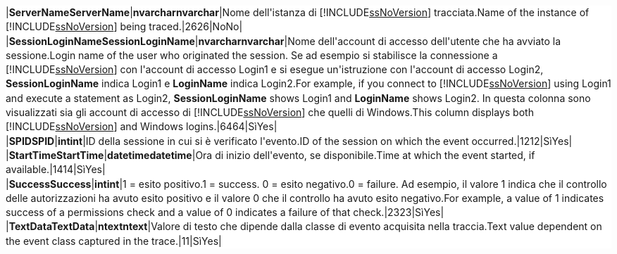 |<span data-ttu-id="a335e-196">**ServerName**</span><span class="sxs-lookup"><span data-stu-id="a335e-196">**ServerName**</span></span>|<span data-ttu-id="a335e-197">**nvarchar**</span><span class="sxs-lookup"><span data-stu-id="a335e-197">**nvarchar**</span></span>|<span data-ttu-id="a335e-198">Nome dell'istanza di [!INCLUDE[ssNoVersion](../../includes/ssnoversion-md.md)] tracciata.</span><span class="sxs-lookup"><span data-stu-id="a335e-198">Name of the instance of [!INCLUDE[ssNoVersion](../../includes/ssnoversion-md.md)] being traced.</span></span>|<span data-ttu-id="a335e-199">26</span><span class="sxs-lookup"><span data-stu-id="a335e-199">26</span></span>|<span data-ttu-id="a335e-200">No</span><span class="sxs-lookup"><span data-stu-id="a335e-200">No</span></span>|  
|<span data-ttu-id="a335e-201">**SessionLoginName**</span><span class="sxs-lookup"><span data-stu-id="a335e-201">**SessionLoginName**</span></span>|<span data-ttu-id="a335e-202">**nvarchar**</span><span class="sxs-lookup"><span data-stu-id="a335e-202">**nvarchar**</span></span>|<span data-ttu-id="a335e-203">Nome dell'account di accesso dell'utente che ha avviato la sessione.</span><span class="sxs-lookup"><span data-stu-id="a335e-203">Login name of the user who originated the session.</span></span> <span data-ttu-id="a335e-204">Se ad esempio si stabilisce la connessione a [!INCLUDE[ssNoVersion](../../includes/ssnoversion-md.md)] con l'account di accesso Login1 e si esegue un'istruzione con l'account di accesso Login2, **SessionLoginName** indica Login1 e **LoginName** indica Login2.</span><span class="sxs-lookup"><span data-stu-id="a335e-204">For example, if you connect to [!INCLUDE[ssNoVersion](../../includes/ssnoversion-md.md)] using Login1 and execute a statement as Login2, **SessionLoginName** shows Login1 and **LoginName** shows Login2.</span></span> <span data-ttu-id="a335e-205">In questa colonna sono visualizzati sia gli account di accesso di [!INCLUDE[ssNoVersion](../../includes/ssnoversion-md.md)] che quelli di Windows.</span><span class="sxs-lookup"><span data-stu-id="a335e-205">This column displays both [!INCLUDE[ssNoVersion](../../includes/ssnoversion-md.md)] and Windows logins.</span></span>|<span data-ttu-id="a335e-206">64</span><span class="sxs-lookup"><span data-stu-id="a335e-206">64</span></span>|<span data-ttu-id="a335e-207">Sì</span><span class="sxs-lookup"><span data-stu-id="a335e-207">Yes</span></span>|  
|<span data-ttu-id="a335e-208">**SPID**</span><span class="sxs-lookup"><span data-stu-id="a335e-208">**SPID**</span></span>|<span data-ttu-id="a335e-209">**int**</span><span class="sxs-lookup"><span data-stu-id="a335e-209">**int**</span></span>|<span data-ttu-id="a335e-210">ID della sessione in cui si è verificato l'evento.</span><span class="sxs-lookup"><span data-stu-id="a335e-210">ID of the session on which the event occurred.</span></span>|<span data-ttu-id="a335e-211">12</span><span class="sxs-lookup"><span data-stu-id="a335e-211">12</span></span>|<span data-ttu-id="a335e-212">Sì</span><span class="sxs-lookup"><span data-stu-id="a335e-212">Yes</span></span>|  
|<span data-ttu-id="a335e-213">**StartTime**</span><span class="sxs-lookup"><span data-stu-id="a335e-213">**StartTime**</span></span>|<span data-ttu-id="a335e-214">**datetime**</span><span class="sxs-lookup"><span data-stu-id="a335e-214">**datetime**</span></span>|<span data-ttu-id="a335e-215">Ora di inizio dell'evento, se disponibile.</span><span class="sxs-lookup"><span data-stu-id="a335e-215">Time at which the event started, if available.</span></span>|<span data-ttu-id="a335e-216">14</span><span class="sxs-lookup"><span data-stu-id="a335e-216">14</span></span>|<span data-ttu-id="a335e-217">Sì</span><span class="sxs-lookup"><span data-stu-id="a335e-217">Yes</span></span>|  
|<span data-ttu-id="a335e-218">**Success**</span><span class="sxs-lookup"><span data-stu-id="a335e-218">**Success**</span></span>|<span data-ttu-id="a335e-219">**int**</span><span class="sxs-lookup"><span data-stu-id="a335e-219">**int**</span></span>|<span data-ttu-id="a335e-220">1 = esito positivo.</span><span class="sxs-lookup"><span data-stu-id="a335e-220">1 = success.</span></span> <span data-ttu-id="a335e-221">0 = esito negativo.</span><span class="sxs-lookup"><span data-stu-id="a335e-221">0 = failure.</span></span> <span data-ttu-id="a335e-222">Ad esempio, il valore 1 indica che il controllo delle autorizzazioni ha avuto esito positivo e il valore 0 che il controllo ha avuto esito negativo.</span><span class="sxs-lookup"><span data-stu-id="a335e-222">For example, a value of 1 indicates success of a permissions check and a value of 0 indicates a failure of that check.</span></span>|<span data-ttu-id="a335e-223">23</span><span class="sxs-lookup"><span data-stu-id="a335e-223">23</span></span>|<span data-ttu-id="a335e-224">Sì</span><span class="sxs-lookup"><span data-stu-id="a335e-224">Yes</span></span>|  
|<span data-ttu-id="a335e-225">**TextData**</span><span class="sxs-lookup"><span data-stu-id="a335e-225">**TextData**</span></span>|<span data-ttu-id="a335e-226">**ntext**</span><span class="sxs-lookup"><span data-stu-id="a335e-226">**ntext**</span></span>|<span data-ttu-id="a335e-227">Valore di testo che dipende dalla classe di evento acquisita nella traccia.</span><span class="sxs-lookup"><span data-stu-id="a335e-227">Text value dependent on the event class captured in the trace.</span></span>|<span data-ttu-id="a335e-228">1</span><span class="sxs-lookup"><span data-stu-id="a335e-228">1</span></span>|<span data-ttu-id="a335e-229">Sì</span><span class="sxs-lookup"><span data-stu-id="a335e-229">Yes</span></span>|  